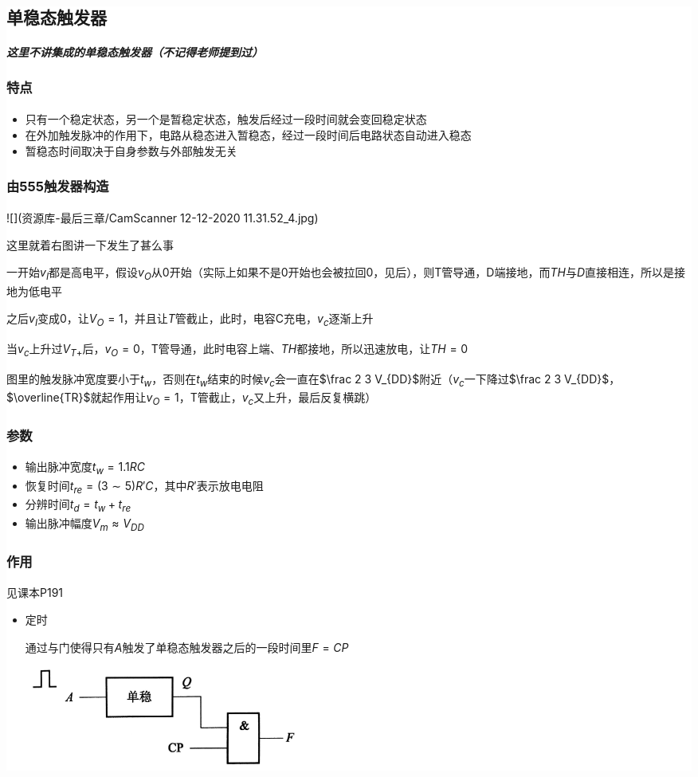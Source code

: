 

## 单稳态触发器

***这里不讲集成的单稳态触发器（不记得老师提到过）***

### 特点

* 只有一个稳定状态，另一个是暂稳定状态，触发后经过一段时间就会变回稳定状态
* 在外加触发脉冲的作用下，电路从稳态进入暂稳态，经过一段时间后电路状态自动进入稳态
* 暂稳态时间取决于自身参数与外部触发无关

### 由555触发器构造

![](资源库-最后三章/CamScanner 12-12-2020 11.31.52_4.jpg)

这里就着右图讲一下发生了甚么事

一开始$v_I$都是高电平，假设$v_O$从0开始（实际上如果不是0开始也会被拉回0，见后），则T管导通，D端接地，而$TH$与$D$直接相连，所以是接地为低电平

之后$v_I$变成0，让$V_O=1$，并且让$T$管截止，此时，电容C充电，$v_c$逐渐上升

当$v_c$上升过$V_{T+}$后，$v_O=0$，T管导通，此时电容上端、$TH$都接地，所以迅速放电，让$TH=0$



图里的触发脉冲宽度要小于$t_w$，否则在$t_w$结束的时候$v_c$会一直在$\frac 2 3 V_{DD}$附近（$v_c$一下降过$\frac 2 3 V_{DD}$，$\overline{TR}$就起作用让$v_O=1$，T管截止，$v_{c}$又上升，最后反复横跳）



### 参数

* 输出脉冲宽度$t_{w}=1.1RC$
* 恢复时间$t_{re}=(3\sim5)R'C$，其中$R'$表示放电电阻
* 分辨时间$t_d=t_w+t_{re}$
* 输出脉冲幅度$V_m\approx V_{DD}$



### 作用

见课本P191

* 定时

  通过与门使得只有$A$触发了单稳态触发器之后的一段时间里$F=CP$

  <img src="资源库-最后三章/CamScanner 12-12-2020 11.31.52_6.jpg" style="zoom:33%;" />
